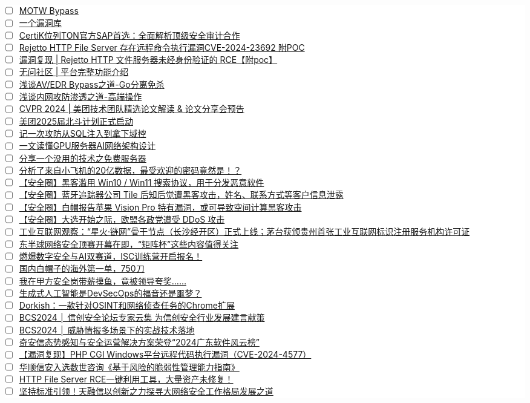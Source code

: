   - [ ] [MOTW Bypass](https://mp.weixin.qq.com/s?__biz=MzU0NDc0NTY3OQ==&mid=2247487154&idx=1&sn=497b353b1afffc7a343b32a020c297e5)
  - [ ] [一个漏洞库](https://mp.weixin.qq.com/s?__biz=MzIyMDAwMjkzNg==&mid=2247513279&idx=1&sn=8c0cd8aa921dd2d3b9a3640a0d301125)
  - [ ] [CertiK位列TON官方SAP首选：全面解析顶级安全审计合作](https://mp.weixin.qq.com/s?__biz=MzU5OTg4MTIxMw==&mid=2247503056&idx=1&sn=322bebdf0ce1509fbba605a73128b97e)
  - [ ] [Rejetto HTTP File Server 存在远程命令执行漏洞CVE-2024-23692 附POC](https://mp.weixin.qq.com/s?__biz=MzIxMjEzMDkyMA==&mid=2247486551&idx=1&sn=1c2c8960ddcdd696338beedc9da53ad0)
  - [ ] [漏洞复现 | Rejetto HTTP 文件服务器未经身份验证的 RCE【附poc】](https://mp.weixin.qq.com/s?__biz=MzU0MTc2NTExNg==&mid=2247490458&idx=1&sn=efd58b683fd26478419ae55b826f4a3b)
  - [ ] [无问社区 | 平台完整功能介绍](https://mp.weixin.qq.com/s?__biz=MzkzNDQ0MDcxMw==&mid=2247484776&idx=1&sn=7260bf5d2a7501aee4e4b3ac351019ac)
  - [ ] [浅谈AV/EDR Bypass之道-Go分离免杀](https://mp.weixin.qq.com/s?__biz=Mzg5NTU2NjA1Mw==&mid=2247492065&idx=1&sn=f22eb5292336cd1efce4dd080d6119d6)
  - [ ] [浅谈内网攻防渗透之道-高端操作](https://mp.weixin.qq.com/s?__biz=Mzg5NTU2NjA1Mw==&mid=2247492065&idx=2&sn=39605f9987f0e6b197b3bb7ad0b107cf)
  - [ ] [CVPR 2024 | 美团技术团队精选论文解读 & 论文分享会预告](https://mp.weixin.qq.com/s?__biz=MjM5NjQ5MTI5OA==&mid=2651778011&idx=1&sn=86b92e074d467e8a986ba6d2a6193977)
  - [ ] [美团2025届北斗计划正式启动](https://mp.weixin.qq.com/s?__biz=MjM5NjQ5MTI5OA==&mid=2651778011&idx=2&sn=fb4e366e30e4c61c39577f337434f6f3)
  - [ ] [记一次攻防从SQL注入到拿下域控](https://mp.weixin.qq.com/s?__biz=MzAxNzkyOTgxMw==&mid=2247492647&idx=1&sn=e47edb583676815984410bb4708829a7)
  - [ ] [一文读懂GPU服务器AI网络架构设计](https://mp.weixin.qq.com/s?__biz=MzU0Mzk0NDQyOA==&mid=2247517235&idx=1&sn=80bb311fd9890fa174030cb18b9e0c10)
  - [ ] [分享一个没用的技术之免费服务器](https://mp.weixin.qq.com/s?__biz=MzkxMTUwOTY1MA==&mid=2247487772&idx=1&sn=9001c60d50a479b649496a5d08bdfe98)
  - [ ] [分析了来自小飞机的20亿数据，最受欢迎的密码竟然是！？](https://mp.weixin.qq.com/s?__biz=MzA4NzQwNzY3OQ==&mid=2247483966&idx=1&sn=32b930e60b0bea4d667487e1ca7ebebe)
  - [ ] [【安全圈】黑客滥用 Win10 / Win11 搜索协议，用于分发恶意软件](https://mp.weixin.qq.com/s?__biz=MzIzMzE4NDU1OQ==&mid=2652061545&idx=1&sn=d34d3d14b4b537280e9b7c35fbf24922)
  - [ ] [【安全圈】蓝牙追踪器公司 Tile 后知后觉遭黑客攻击，姓名、联系方式等客户信息泄露](https://mp.weixin.qq.com/s?__biz=MzIzMzE4NDU1OQ==&mid=2652061545&idx=2&sn=fb3e2bca9f21401120a9d2985bf435d7)
  - [ ] [【安全圈】白帽报告苹果 Vision Pro 特有漏洞，或可导致空间计算黑客攻击](https://mp.weixin.qq.com/s?__biz=MzIzMzE4NDU1OQ==&mid=2652061545&idx=3&sn=5ef59f2343edec1154373cd283a1ccf8)
  - [ ] [【安全圈】大选开始之际，欧盟各政党遭受 DDoS 攻击](https://mp.weixin.qq.com/s?__biz=MzIzMzE4NDU1OQ==&mid=2652061545&idx=4&sn=7b4f248bcde4f0f612c88d63d6519312)
  - [ ] [工业互联网观察：“星火·链网”骨干节点（长沙经开区）正式上线；茅台获颁贵州首张工业互联网标识注册服务机构许可证](https://mp.weixin.qq.com/s?__biz=MzU1OTUxNTI1NA==&mid=2247584923&idx=1&sn=71a85a12073a117d3d028e1b4eff5361)
  - [ ] [东半球网络安全顶赛开幕在即，“矩阵杯”这些内容值得关注](https://mp.weixin.qq.com/s?__biz=MzA4MTg0MDQ4Nw==&mid=2247572181&idx=1&sn=57d207010c9c12f3724be49e686fb18d)
  - [ ] [燃爆数字安全与AI双赛道，ISC训练营开启报名！](https://mp.weixin.qq.com/s?__biz=MzA4MTg0MDQ4Nw==&mid=2247572181&idx=2&sn=ca28ab087e7d46794f5af47c56e17fa7)
  - [ ] [国内白帽子的海外第一单，750刀](https://mp.weixin.qq.com/s?__biz=MjM5NjA0NjgyMA==&mid=2651285019&idx=1&sn=d3d4d00368cc23fd4767f53aabdffca8)
  - [ ] [我在甲方安全岗带薪摸鱼，竟被领导夸奖……](https://mp.weixin.qq.com/s?__biz=MjM5NjA0NjgyMA==&mid=2651285019&idx=2&sn=5ea74d5e347357c68c5f7d9f8ade5b60)
  - [ ] [生成式人工智能是DevSecOps的福音还是噩梦？](https://mp.weixin.qq.com/s?__biz=MjM5NjA0NjgyMA==&mid=2651285019&idx=3&sn=ae4b6cdfeae9e0f6eff6e824642c8b09)
  - [ ] [Dorkish：一款针对OSINT和网络侦查任务的Chrome扩展](https://mp.weixin.qq.com/s?__biz=MjM5NjA0NjgyMA==&mid=2651285019&idx=4&sn=aeb7a9fceea876a970f2cf9f949e7b8f)
  - [ ] [BCS2024 │ 信创安全论坛专家云集 为信创安全行业发展建言献策](https://mp.weixin.qq.com/s?__biz=MzU0NDk0NTAwMw==&mid=2247612132&idx=1&sn=cb34ced82778428dab341eea75849e49)
  - [ ] [BCS2024 │ 威胁情报多场景下的实战技术落地](https://mp.weixin.qq.com/s?__biz=MzU0NDk0NTAwMw==&mid=2247612132&idx=2&sn=76a32be45ca25bef2de0236afa8a271f)
  - [ ] [奇安信态势感知与安全运营解决方案荣登“2024广东软件风云榜”](https://mp.weixin.qq.com/s?__biz=MzU0NDk0NTAwMw==&mid=2247612132&idx=3&sn=21d9e1a6d2d5da68f0001b9a7f503040)
  - [ ] [【漏洞复现】PHP CGI Windows平台远程代码执行漏洞（CVE-2024-4577）](https://mp.weixin.qq.com/s?__biz=Mzg5NTUyNTI5OA==&mid=2247485708&idx=1&sn=29f5cfc821e9fca873f58eba58b92c03)
  - [ ] [华顺信安入选数世咨询《基于风险的脆弱性管理能力指南》](https://mp.weixin.qq.com/s?__biz=MzUzNjg1OTY3Mg==&mid=2247491390&idx=1&sn=a123765dca0bd13b1da44969ff86496b)
  - [ ] [HTTP File Server RCE一键利用工具，大量资产未修复！](https://mp.weixin.qq.com/s?__biz=Mzg3NDc3NDQ3NA==&mid=2247484471&idx=1&sn=c59126faa29529fa727f002cedb19069)
  - [ ] [坚持标准引领！天融信以创新之力探寻大网络安全工作格局发展之道](https://mp.weixin.qq.com/s?__biz=MzA3OTMxNTcxNA==&mid=2650923228&idx=1&sn=2215042a578fb8f76cd4840f7c8c9d54)